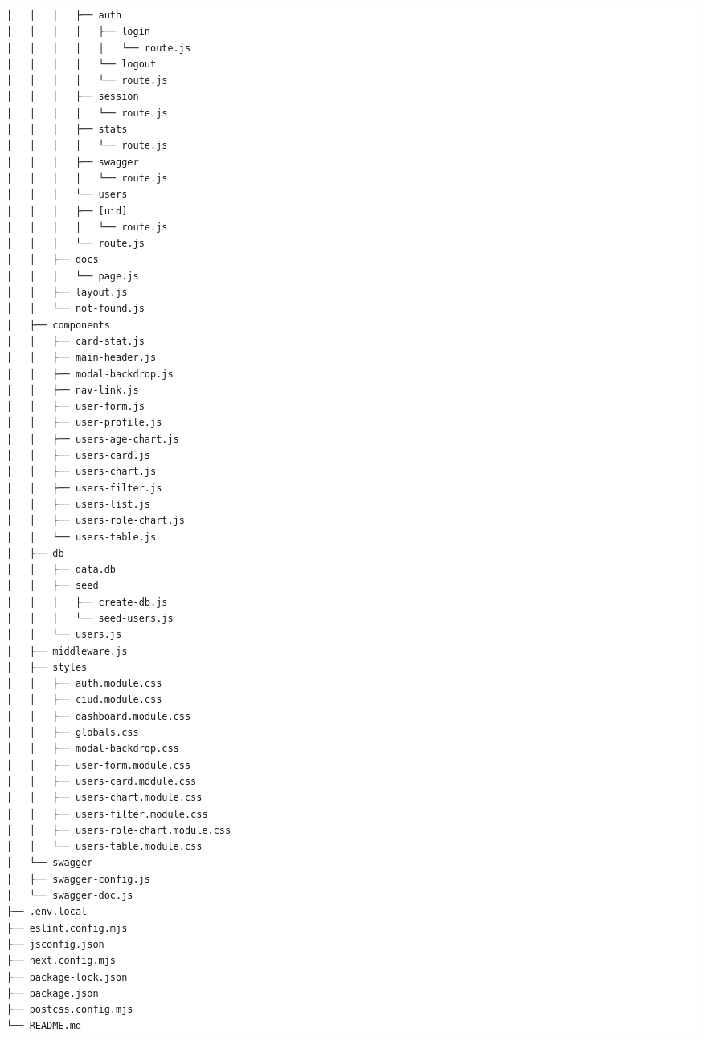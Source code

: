 ``` 
│   │   │   ├── auth
│   │   │   │   ├── login
│   │   │   │   │   └── route.js
│   │   │   │   └── logout
│   │   │   │   └── route.js
│   │   │   ├── session
│   │   │   │   └── route.js
│   │   │   ├── stats
│   │   │   │   └── route.js
│   │   │   ├── swagger
│   │   │   │   └── route.js
│   │   │   └── users
│   │   │   ├── [uid]
│   │   │   │   └── route.js
│   │   │   └── route.js
│   │   ├── docs
│   │   │   └── page.js
│   │   ├── layout.js
│   │   └── not-found.js
│   ├── components
│   │   ├── card-stat.js
│   │   ├── main-header.js
│   │   ├── modal-backdrop.js
│   │   ├── nav-link.js
│   │   ├── user-form.js
│   │   ├── user-profile.js
│   │   ├── users-age-chart.js
│   │   ├── users-card.js
│   │   ├── users-chart.js
│   │   ├── users-filter.js
│   │   ├── users-list.js
│   │   ├── users-role-chart.js
│   │   └── users-table.js
│   ├── db
│   │   ├── data.db
│   │   ├── seed
│   │   │   ├── create-db.js
│   │   │   └── seed-users.js
│   │   └── users.js
│   ├── middleware.js
│   ├── styles
│   │   ├── auth.module.css
│   │   ├── ciud.module.css
│   │   ├── dashboard.module.css
│   │   ├── globals.css
│   │   ├── modal-backdrop.css
│   │   ├── user-form.module.css
│   │   ├── users-card.module.css
│   │   ├── users-chart.module.css
│   │   ├── users-filter.module.css
│   │   ├── users-role-chart.module.css
│   │   └── users-table.module.css
│   └── swagger
│   ├── swagger-config.js
│   └── swagger-doc.js
├── .env.local
├── eslint.config.mjs
├── jsconfig.json
├── next.config.mjs
├── package-lock.json
├── package.json
├── postcss.config.mjs
└── README.md
```